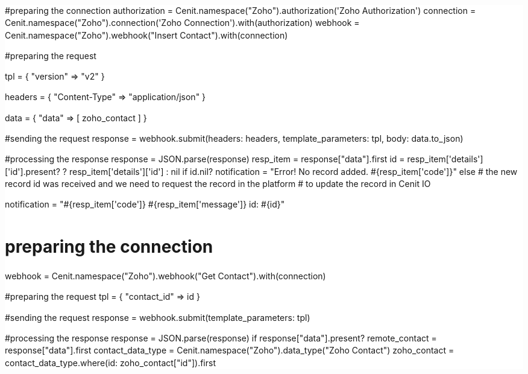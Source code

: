 ```

```
#preparing the connection
authorization = Cenit.namespace("Zoho").authorization('Zoho Authorization')
connection = Cenit.namespace("Zoho").connection('Zoho Connection').with(authorization)
webhook = Cenit.namespace("Zoho").webhook("Insert Contact").with(connection)


#preparing the request

tpl = {
 "version" => "v2" 
}

headers = {
 "Content-Type" => "application/json" 
}

data = {
  "data" => [
             zoho_contact
            ]
}

#sending the request
response = webhook.submit(headers: headers, template_parameters: tpl, body: data.to_json)

#processing the response
response = JSON.parse(response)
resp_item = response["data"].first
id =  resp_item['details']['id'].present? ? resp_item['details']['id'] : nil
if id.nil?
  notification = "Error! No record added. #{resp_item['code']}"
else # the new record id was received and we need to request the record in the platform
     # to update the record in Cenit IO

  notification = "#{resp_item['code']} #{resp_item['message']} id: #{id}"

  # preparing the connection
   webhook = Cenit.namespace("Zoho").webhook("Get Contact").with(connection)

  #preparing the request
  tpl = {
   "contact_id" => id
  }

  #sending the request
  response = webhook.submit(template_parameters: tpl)

  #processing the response
  response = JSON.parse(response)
  if response["data"].present?
    remote_contact = response["data"].first
    contact_data_type = Cenit.namespace("Zoho").data_type("Zoho Contact")
    zoho_contact = contact_data_type.where(id: zoho_contact["id"]).first
